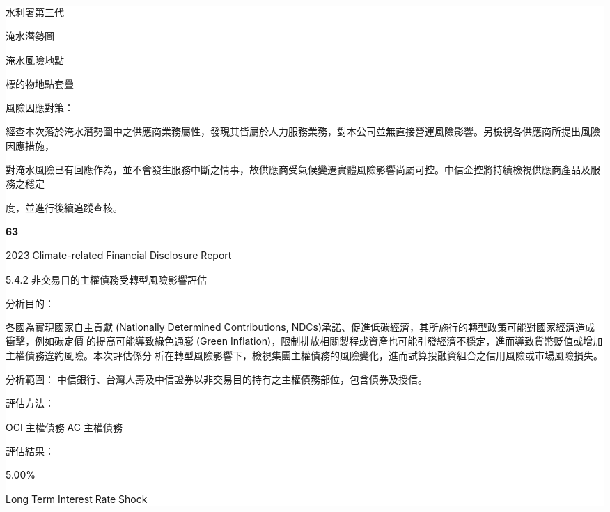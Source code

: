 
水利署第三代

淹水潛勢圖


淹水風險地點


標的物地點套疊


風險因應對策：



















經查本次落於淹水潛勢圖中之供應商業務屬性，發現其皆屬於人力服務業務，對本公司並無直接營運風險影響。另檢視各供應商所提出風險因應措施，


對淹水風險已有回應作為，並不會發生服務中斷之情事，故供應商受氣候變遷實體風險影響尚屬可控。中信金控將持續檢視供應商產品及服務之穩定

度，並進行後續追蹤查核。



**63**


2023 Climate-related Financial Disclosure Report


5.4.2 非交易目的主權債務受轉型風險影響評估


分析目的：


各國為實現國家自主貢獻 (Nationally Determined Contributions, NDCs)承諾、促進低碳經濟，其所施行的轉型政策可能對國家經濟造成衝擊，例如碳定價
的提高可能導致綠色通膨 (Green Inflation)，限制排放相關製程或資產也可能引發經濟不穩定，進而導致貨幣貶值或增加主權債務違約風險。本次評估係分
析在轉型風險影響下，檢視集團主權債務的風險變化，進而試算投融資組合之信用風險或市場風險損失。


分析範圍： 中信銀行、台灣人壽及中信證券以非交易目的持有之主權債務部位，包含債券及授信。


評估方法：


OCI 主權債務 AC 主權債務



評估結果：


5.00%



Long Term Interest Rate Shock
